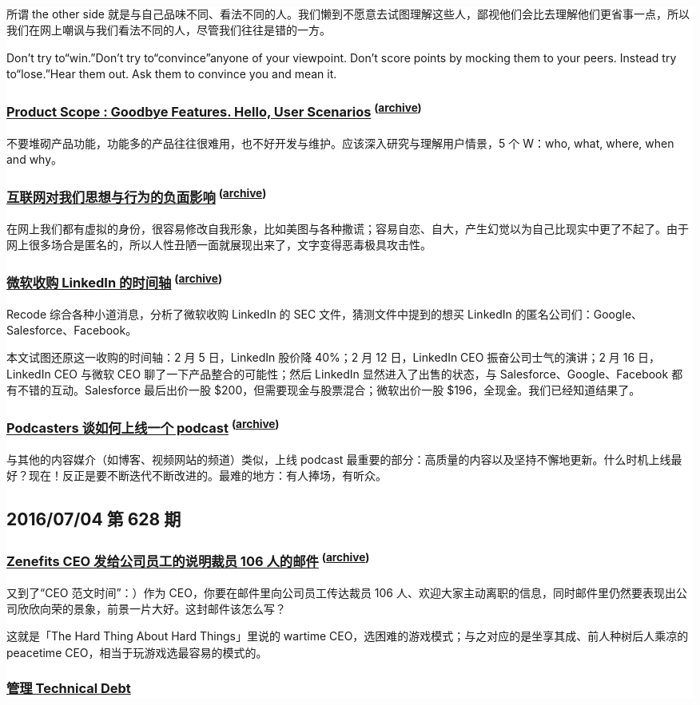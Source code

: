 所谓 the other side 就是与自己品味不同、看法不同的人。我们懒到不愿意去试图理解这些人，鄙视他们会比去理解他们更省事一点，所以我们在网上嘲讽与我们看法不同的人，尽管我们往往是错的一方。

Don’t try to“win.”Don’t try to“convince”anyone of your viewpoint. Don’t score points by mocking them to your peers. Instead try to“lose.”Hear them out. Ask them to convince you and mean it.

### [Product Scope : Goodbye Features. Hello, User Scenarios](http://uxmag.com/articles/product-scope) <sup>([archive](https://web.archive.org/web/20211018222603/https://uxmag.com/articles/product-scope))</sup>

不要堆砌产品功能，功能多的产品往往很难用，也不好开发与维护。应该深入研究与理解用户情景，5 个 W：who, what, where, when and why。

### [互联网对我们思想与行为的负面影响](http://www.theemotionmachine.com/the-dark-sides-of-our-digital-self) <sup>([archive](https://web.archive.org/web/20221025223456/http://www.theemotionmachine.com/the-dark-sides-of-our-digital-self/))</sup>

在网上我们都有虚拟的身份，很容易修改自我形象，比如美图与各种撒谎；容易自恋、自大，产生幻觉以为自己比现实中更了不起了。由于网上很多场合是匿名的，所以人性丑陋一面就展现出来了，文字变得恶毒极具攻击性。

### [微软收购 LinkedIn 的时间轴](https://www.recode.net/2016/7/2/12085428/linkedin-microsoft-salesforce-google-deal-timeline) <sup>([archive](https://web.archive.org/web/20190430071825/https://www.recode.net/2016/7/2/12085428/linkedin-microsoft-salesforce-google-deal-timeline))</sup>

Recode 综合各种小道消息，分析了微软收购 LinkedIn 的 SEC 文件，猜测文件中提到的想买 LinkedIn 的匿名公司们：Google、Salesforce、Facebook。

本文试图还原这一收购的时间轴：2 月 5 日，LinkedIn 股价降 40%；2 月 12 日，LinkedIn CEO 振奋公司士气的演讲；2 月 16 日，LinkedIn CEO 与微软 CEO 聊了一下产品整合的可能性；然后 LinkedIn 显然进入了出售的状态，与 Salesforce、Google、Facebook 都有不错的互动。Salesforce 最后出价一股 $200，但需要现金与股票混合；微软出价一股 $196，全现金。我们已经知道结果了。

### [Podcasters 谈如何上线一个 podcast](http://www.eofire.com/podcastingpanel/) <sup>([archive](https://web.archive.org/web/20221206141836/https://www.eofire.com/podcastingpanel/))</sup>

与其他的内容媒介（如博客、视频网站的频道）类似，上线 podcast 最重要的部分：高质量的内容以及坚持不懈地更新。什么时机上线最好？现在！反正是要不断迭代不断改进的。最难的地方：有人捧场，有听众。

## 2016/07/04 第 628 期

### [Zenefits CEO 发给公司员工的说明裁员 106 人的邮件](http://www.businessinsider.com/zenefits-is-laying-off-1006-more-people-heres-the-email-david-sacks-sent-employees-2016-6) <sup>([archive](https://web.archive.org/web/20221025223240/http://www.businessinsider.com/zenefits-is-laying-off-1006-more-people-heres-the-email-david-sacks-sent-employees-2016-6))</sup>

又到了“CEO 范文时间”：）作为 CEO，你要在邮件里向公司员工传达裁员 106 人、欢迎大家主动离职的信息，同时邮件里仍然要表现出公司欣欣向荣的景象，前景一片大好。这封邮件该怎么写？

这就是「The Hard Thing About Hard Things」里说的 wartime CEO，选困难的游戏模式；与之对应的是坐享其成、前人种树后人乘凉的 peacetime CEO，相当于玩游戏选最容易的模式的。

### [管理 Technical Debt](https://queue.acm.org/detail.cfm?id=216879)
